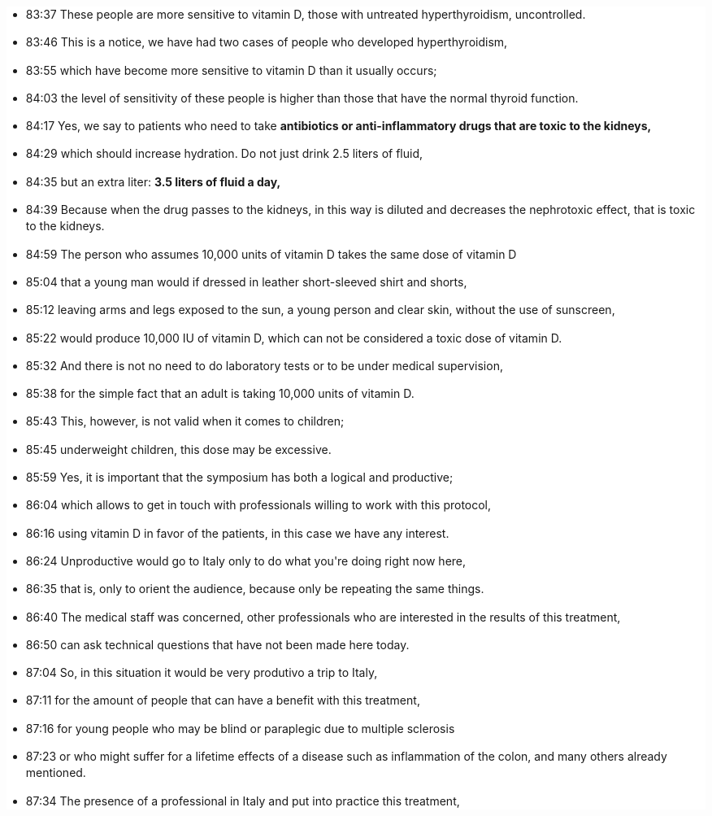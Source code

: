 * 83:37 These people are more sensitive to vitamin D, those with untreated hyperthyroidism, uncontrolled.

* 83:46 This is a notice, we have had two cases of people who developed hyperthyroidism,

* 83:55 which have become more sensitive to vitamin D than it usually occurs;

* 84:03 the level of sensitivity of these people is higher than those that have the normal thyroid function.

* 84:17 Yes, we say to patients who need to take  **antibiotics or anti-inflammatory drugs that are toxic to the kidneys,** 

* 84:29 which should increase hydration. Do not just drink 2.5 liters of fluid,

* 84:35 but an extra liter:  **3.5 liters of fluid a day,** 

* 84:39 Because when the drug passes to the kidneys, in this way is diluted and decreases the nephrotoxic effect, that is toxic to the kidneys.

* 84:59 The person who assumes 10,000 units of vitamin D takes the same dose of vitamin D

* 85:04 that a young man would if dressed in leather short-sleeved shirt and shorts,

* 85:12 leaving arms and legs exposed to the sun, a young person and clear skin, without the use of sunscreen,

* 85:22 would produce 10,000 IU of vitamin D, which can not be considered a toxic dose of vitamin D.

* 85:32 And there is not no need to do laboratory tests or to be under medical supervision,

* 85:38 for the simple fact that an adult is taking 10,000 units of vitamin D.

* 85:43 This, however, is not valid when it comes to children;

* 85:45 underweight children, this dose may be excessive.

* 85:59 Yes, it is important that the symposium has both a logical and productive;

* 86:04 which allows to get in touch with professionals willing to work with this protocol,

* 86:16 using vitamin D in favor of the patients, in this case we have any interest.

* 86:24 Unproductive would go to Italy only to do what you're doing right now here,

* 86:35 that is, only to orient the audience, because only be repeating the same things.

* 86:40 The medical staff was concerned, other professionals who are interested in the results of this treatment,

* 86:50 can ask technical questions that have not been made here today.

* 87:04 So, in this situation it would be very produtivo a trip to Italy,

* 87:11 for the amount of people that can have a benefit with this treatment,

* 87:16 for young people who may be blind or paraplegic due to multiple sclerosis

* 87:23 or who might suffer for a lifetime effects of a disease such as inflammation of the colon, and many others already mentioned.

* 87:34 The presence of a professional in Italy and put into practice this treatment,
